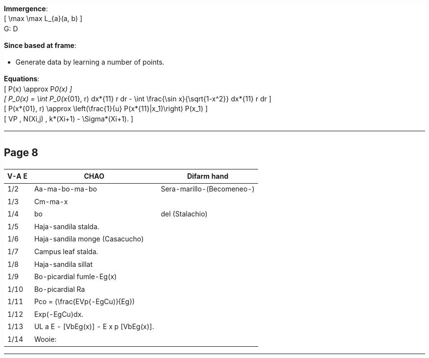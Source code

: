 **Immergence**:  
\[
\max \max L\_{a}(a, b)
\]  
G: D

**Since based at frame**:

- Generate data by learning a number of points.

**Equations**:  
\[
P(x) \approx P*0(x)
\]  
\[
P_0(x) = \int P_0(x*{01}, r) dx*{11} r dr - \int \frac{\sin x}{\sqrt{1-x^2}} dx*{11} r dr
\]  
\[
P(x*{01}, r) \approx \left(\frac{1}{u} P(x*{11}|x_1)\right) P(x_1)
\]  
\[
VP \, N(Xi,j) \, k*(Xi+1) - \Sigma*(Xi+1).
\]

---

## Page 8

| V-A E | CHAO                                  | Difarm hand               |
| ----- | ------------------------------------- | ------------------------- |
| 1/2   | Aa-ma-bo-ma-bo                        | Sera-marillo-(Becomeneo-) |
| 1/3   | Cm-ma-x                               |                           |
| 1/4   | bo                                    | del (Stalachio)           |
| 1/5   | Haja-sandila stalda.                  |                           |
| 1/6   | Haja-sandila monge (Casacucho)        |                           |
| 1/7   | Campus leaf stalda.                   |                           |
| 1/8   | Haja-sandila sillat                   |                           |
| 1/9   | Bo-picardial fumle-Eg(x)              |                           |
| 1/10  | Bo-picardial Ra                       |                           |
| 1/11  | Pco = \(\frac{EVp(-EgCu)}{Eg}\)       |                           |
| 1/12  | Exp(-EgCu)dx.                         |                           |
| 1/13  | UL a E - [VbEg(x)] - E x p [VbEg(x)]. |                           |
| 1/14  | Wooie:                                |                           |

---